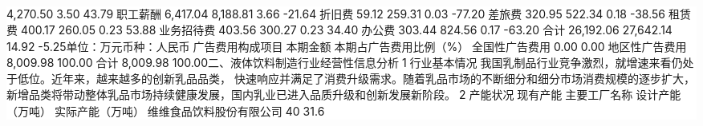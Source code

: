 4,270.50
3.50
43.79
职工薪酬
6,417.04
8,188.81
3.66
-21.64
折旧费
59.12
259.31
0.03
-77.20
差旅费
320.95
522.34
0.18
-38.56
租赁费
400.17
260.05
0.23
53.88
业务招待费
403.56
300.27
0.23
34.40
办公费
303.44
824.56
0.17
-63.20
合计
26,192.06
27,642.14
14.92
-5.25单位：万元币种：人民币
广告费用构成项目
本期金额
本期占广告费用比例（%）
全国性广告费用
0.00
0.00
地区性广告费用
8,009.98
100.00
合计
8,009.98
100.00二、液体饮料制造行业经营性信息分析
1
行业基本情况
我国乳制品行业竞争激烈，就增速来看仍处于低位。近年来，越来越多的创新乳品品类，
快速响应并满足了消费升级需求。随着乳品市场的不断细分和细分市场消费规模的逐步扩大，
新增品类将带动整体乳品市场持续健康发展，国内乳业已进入品质升级和创新发展新阶段。
2
产能状况
现有产能
主要工厂名称
设计产能（万吨）
实际产能（万吨）
维维食品饮料股份有限公司
40
31.6